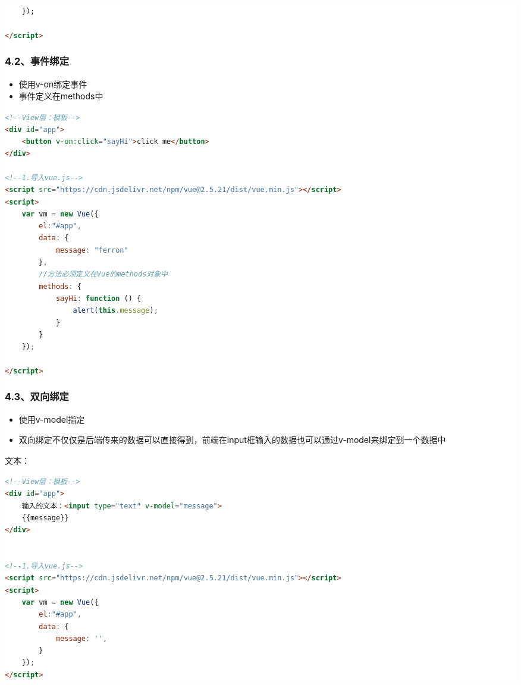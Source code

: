 ```html
    });

</script>
```

### 4.2、事件绑定

- 使用v-on绑定事件
- 事件定义在methods中

```html
<!--View层：模板-->
<div id="app">
    <button v-on:click="sayHi">click me</button>
</div>

<!--1.导入vue.js-->
<script src="https://cdn.jsdelivr.net/npm/vue@2.5.21/dist/vue.min.js"></script>
<script>
    var vm = new Vue({
        el:"#app",
        data: {
            message: "ferron"
        },
        //方法必须定义在Vue的methods对象中
        methods: {
            sayHi: function () {
                alert(this.message);
            }
        }
    });

</script>
```

### 4.3、双向绑定

- 使用v-model指定

- 双向绑定不仅仅是后端传来的数据可以直接得到，前端在input框输入的数据也可以通过v-model来绑定到一个数据中

文本：

```html
<!--View层：模板-->
<div id="app">
    输入的文本：<input type="text" v-model="message">
    {{message}}
</div>


<!--1.导入vue.js-->
<script src="https://cdn.jsdelivr.net/npm/vue@2.5.21/dist/vue.min.js"></script>
<script>
    var vm = new Vue({
        el:"#app",
        data: {
            message: '',
        }
    });
</script>
```
